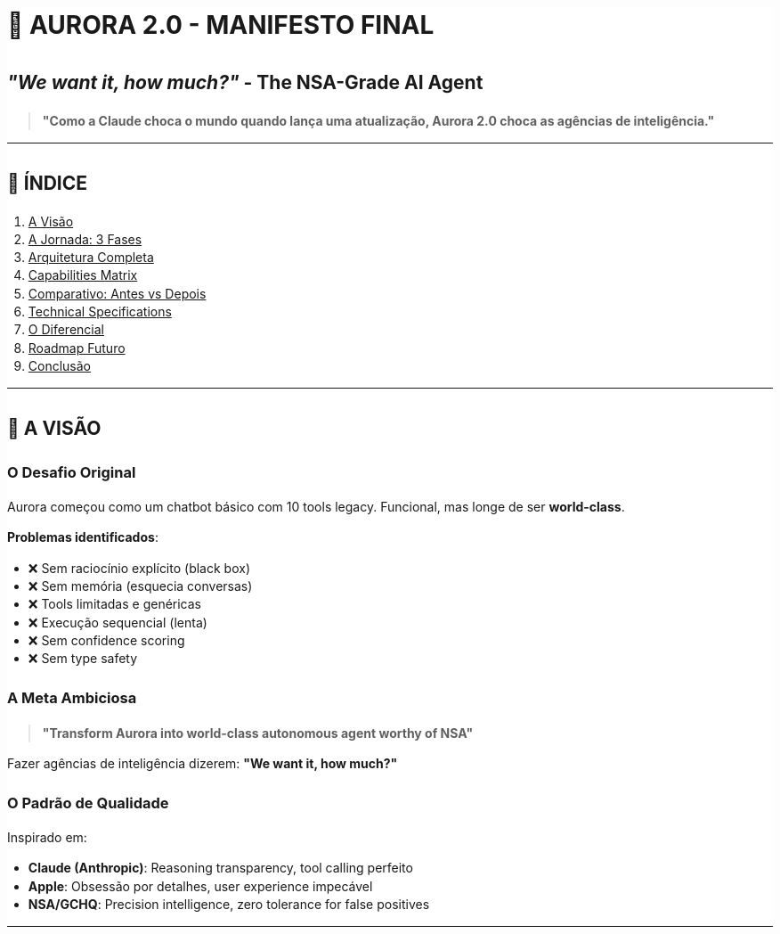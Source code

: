 # 🌟 AURORA 2.0 - MANIFESTO FINAL
## *"We want it, how much?"* - The NSA-Grade AI Agent

> **"Como a Claude choca o mundo quando lança uma atualização, Aurora 2.0 choca as agências de inteligência."**

---

## 📖 ÍNDICE

1. [A Visão](#a-visão)
2. [A Jornada: 3 Fases](#a-jornada-3-fases)
3. [Arquitetura Completa](#arquitetura-completa)
4. [Capabilities Matrix](#capabilities-matrix)
5. [Comparativo: Antes vs Depois](#comparativo-antes-vs-depois)
6. [Technical Specifications](#technical-specifications)
7. [O Diferencial](#o-diferencial)
8. [Roadmap Futuro](#roadmap-futuro)
9. [Conclusão](#conclusão)

---

## 🎯 A VISÃO

### O Desafio Original

Aurora começou como um chatbot básico com 10 tools legacy. Funcional, mas longe de ser **world-class**.

**Problemas identificados**:
- ❌ Sem raciocínio explícito (black box)
- ❌ Sem memória (esquecia conversas)
- ❌ Tools limitadas e genéricas
- ❌ Execução sequencial (lenta)
- ❌ Sem confidence scoring
- ❌ Sem type safety

### A Meta Ambiciosa

> **"Transform Aurora into world-class autonomous agent worthy of NSA"**

Fazer agências de inteligência dizerem:
**"We want it, how much?"**

### O Padrão de Qualidade

Inspirado em:
- **Claude (Anthropic)**: Reasoning transparency, tool calling perfeito
- **Apple**: Obsessão por detalhes, user experience impecável
- **NSA/GCHQ**: Precision intelligence, zero tolerance for false positives

---